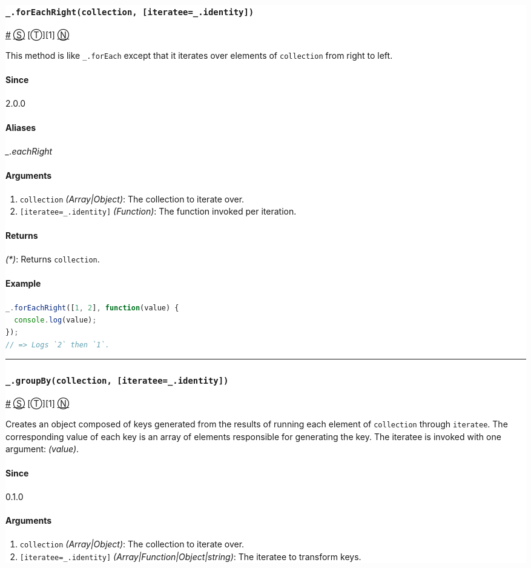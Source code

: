 



### <a id="_foreachrightcollection-iteratee_identity"></a>`_.forEachRight(collection, [iteratee=_.identity])`
<a href="#_foreachrightcollection-iteratee_identity">#</a> [&#x24C8;](https://github.com/lodash/lodash/blob/4.7.0/lodash.js#L8284 "View in source") [&#x24C9;][1] [&#x24C3;](https://www.npmjs.com/package/lodash.foreachright "See the npm package")

This method is like `_.forEach` except that it iterates over elements of
`collection` from right to left.

#### Since
2.0.0
#### Aliases
*_.eachRight*

#### Arguments
1. `collection` *(Array|Object)*: The collection to iterate over.
2. `[iteratee=_.identity]` *(Function)*: The function invoked per iteration.

#### Returns
*(&#42;)*: Returns `collection`.

#### Example
```js
_.forEachRight([1, 2], function(value) {
  console.log(value);
});
// => Logs `2` then `1`.
```
* * *





### <a id="_groupbycollection-iteratee_identity"></a>`_.groupBy(collection, [iteratee=_.identity])`
<a href="#_groupbycollection-iteratee_identity">#</a> [&#x24C8;](https://github.com/lodash/lodash/blob/4.7.0/lodash.js#L8313 "View in source") [&#x24C9;][1] [&#x24C3;](https://www.npmjs.com/package/lodash.groupby "See the npm package")

Creates an object composed of keys generated from the results of running
each element of `collection` through `iteratee`. The corresponding value
of each key is an array of elements responsible for generating the key.
The iteratee is invoked with one argument: *(value)*.

#### Since
0.1.0
#### Arguments
1. `collection` *(Array|Object)*: The collection to iterate over.
2. `[iteratee=_.identity]` *(Array|Function|Object|string)*: The iteratee to transform keys.
